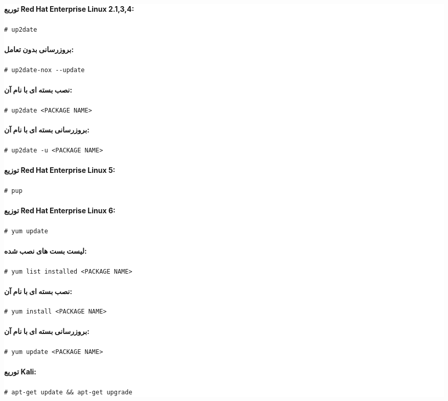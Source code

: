 #### توریع Red Hat Enterprise Linux 2.1,3,4:

```text
# up2date
```

#### بروزرسانی بدون تعامل:

```text
# up2date-nox --update
```

#### نصب بسته ای با نام آن:

```text
# up2date <PACKAGE NAME>
```

#### بروزرسانی بسته ای با نام آن:

```text
# up2date -u <PACKAGE NAME>
```

#### توزیع Red Hat Enterprise Linux 5:

```text
# pup
```

#### توزیع Red Hat Enterprise Linux 6:

```text
# yum update
```

#### لیست بست های نصب شده:

```text
# yum list installed <PACKAGE NAME>
```

#### نصب بسته ای با نام آن:

```text
# yum install <PACKAGE NAME>
```

#### بروزرسانی بسته ای با نام آن:

```text
# yum update <PACKAGE NAME>
```

#### توریع Kali:

```text
# apt-get update && apt-get upgrade
```
